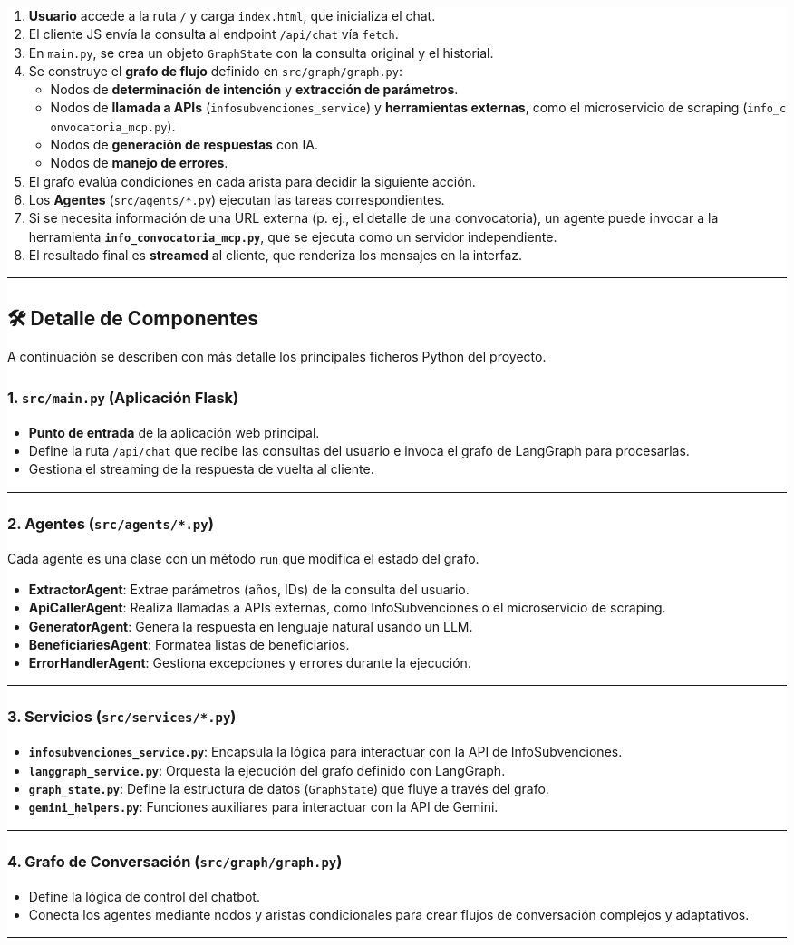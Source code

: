 1.  **Usuario** accede a la ruta `/` y carga `index.html`, que inicializa el chat.
2.  El cliente JS envía la consulta al endpoint `/api/chat` vía `fetch`.
3.  En `main.py`, se crea un objeto `GraphState` con la consulta original y el historial.
4.  Se construye el **grafo de flujo** definido en `src/graph/graph.py`:
    -   Nodos de **determinación de intención** y **extracción de parámetros**.
    -   Nodos de **llamada a APIs** (`infosubvenciones_service`) y **herramientas externas**, como el microservicio de scraping (`info_convocatoria_mcp.py`).
    -   Nodos de **generación de respuestas** con IA.
    -   Nodos de **manejo de errores**.
5.  El grafo evalúa condiciones en cada arista para decidir la siguiente acción.
6.  Los **Agentes** (`src/agents/*.py`) ejecutan las tareas correspondientes.
7.  Si se necesita información de una URL externa (p. ej., el detalle de una convocatoria), un agente puede invocar a la herramienta **`info_convocatoria_mcp.py`**, que se ejecuta como un servidor independiente.
8.  El resultado final es **streamed** al cliente, que renderiza los mensajes en la interfaz.

---

## 🛠️ Detalle de Componentes

A continuación se describen con más detalle los principales ficheros Python del proyecto.

### 1. `src/main.py` (Aplicación Flask)
- **Punto de entrada** de la aplicación web principal.
- Define la ruta `/api/chat` que recibe las consultas del usuario e invoca el grafo de LangGraph para procesarlas.
- Gestiona el streaming de la respuesta de vuelta al cliente.

---

### 2. Agentes (`src/agents/*.py`)
Cada agente es una clase con un método `run` que modifica el estado del grafo.
-   **ExtractorAgent**: Extrae parámetros (años, IDs) de la consulta del usuario.
-   **ApiCallerAgent**: Realiza llamadas a APIs externas, como InfoSubvenciones o el microservicio de scraping.
-   **GeneratorAgent**: Genera la respuesta en lenguaje natural usando un LLM.
-   **BeneficiariesAgent**: Formatea listas de beneficiarios.
-   **ErrorHandlerAgent**: Gestiona excepciones y errores durante la ejecución.

---

### 3. Servicios (`src/services/*.py`)
-   **`infosubvenciones_service.py`**: Encapsula la lógica para interactuar con la API de InfoSubvenciones.
-   **`langgraph_service.py`**: Orquesta la ejecución del grafo definido con LangGraph.
-   **`graph_state.py`**: Define la estructura de datos (`GraphState`) que fluye a través del grafo.
-   **`gemini_helpers.py`**: Funciones auxiliares para interactuar con la API de Gemini.

---

### 4. Grafo de Conversación (`src/graph/graph.py`)
- Define la lógica de control del chatbot.
- Conecta los agentes mediante nodos y aristas condicionales para crear flujos de conversación complejos y adaptativos.

---